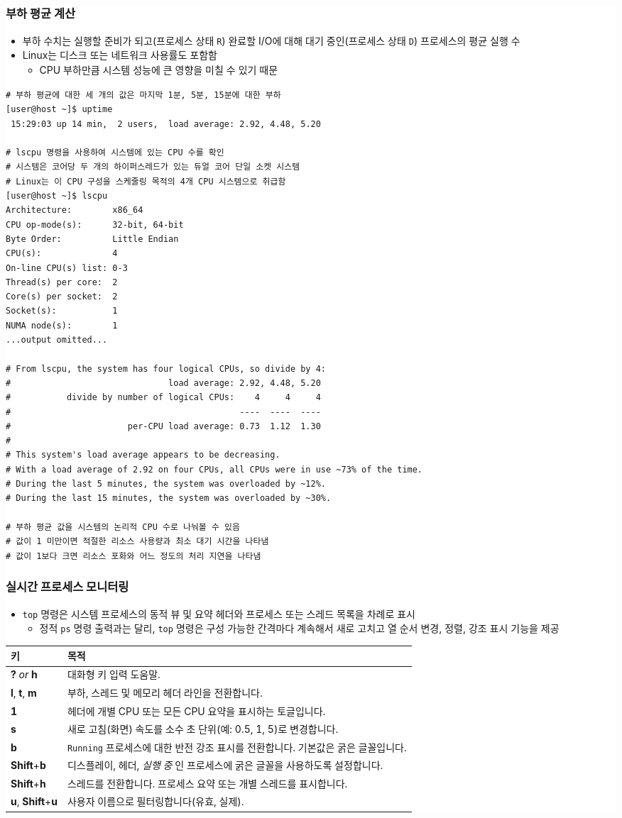 
### 부하 평균 계산

- 부하 수치는 실행할 준비가 되고(프로세스 상태 `R`) 완료할 I/O에 대해 대기 중인(프로세스 상태 `D`) 프로세스의 평균 실행 수
- Linux는 디스크 또는 네트워크 사용률도 포함함
  -  CPU 부하만큼 시스템 성능에 큰 영향을 미칠 수 있기 때문

```shell
# 부하 평균에 대한 세 개의 값은 마지막 1분, 5분, 15분에 대한 부하
[user@host ~]$ uptime
 15:29:03 up 14 min,  2 users,  load average: 2.92, 4.48, 5.20
 
# lscpu 명령을 사용하여 시스템에 있는 CPU 수를 확인
# 시스템은 코어당 두 개의 하이퍼스레드가 있는 듀얼 코어 단일 소켓 시스템
# Linux는 이 CPU 구성을 스케줄링 목적의 4개 CPU 시스템으로 취급함
[user@host ~]$ lscpu
Architecture:        x86_64
CPU op-mode(s):      32-bit, 64-bit
Byte Order:          Little Endian
CPU(s):              4
On-line CPU(s) list: 0-3
Thread(s) per core:  2
Core(s) per socket:  2
Socket(s):           1
NUMA node(s):        1
...output omitted...

# From lscpu, the system has four logical CPUs, so divide by 4:
#                               load average: 2.92, 4.48, 5.20
#           divide by number of logical CPUs:    4     4     4
#                                             ----  ----  ----
#                       per-CPU load average: 0.73  1.12  1.30
#
# This system's load average appears to be decreasing.
# With a load average of 2.92 on four CPUs, all CPUs were in use ~73% of the time.
# During the last 5 minutes, the system was overloaded by ~12%.
# During the last 15 minutes, the system was overloaded by ~30%.

# 부하 평균 값을 시스템의 논리적 CPU 수로 나눠볼 수 있음
# 값이 1 미만이면 적절한 리소스 사용량과 최소 대기 시간을 나타냄
# 값이 1보다 크면 리소스 포화와 어느 정도의 처리 지연을 나타냄
```



### 실시간 프로세스 모니터링

- `top` 명령은 시스템 프로세스의 동적 뷰 및 요약 헤더와 프로세스 또는 스레드 목록을 차례로 표시
  - 정적 `ps` 명령 출력과는 달리, `top` 명령은 구성 가능한 간격마다 계속해서 새로 고치고 열 순서 변경, 정렬, 강조 표시 기능을 제공



| 키                     | 목적                                                         |
| :--------------------- | :----------------------------------------------------------- |
| **?** *or* **h**       | 대화형 키 입력 도움말.                                       |
| **l**, **t**, **m**    | 부하, 스레드 및 메모리 헤더 라인을 전환합니다.               |
| **1**                  | 헤더에 개별 CPU 또는 모든 CPU 요약을 표시하는 토글입니다.    |
| **s**                  | 새로 고침(화면) 속도를 소수 초 단위(예: 0.5, 1, 5)로 변경합니다. |
| **b**                  | `Running` 프로세스에 대한 반전 강조 표시를 전환합니다. 기본값은 굵은 글꼴입니다. |
| **Shift**+**b**        | 디스플레이, 헤더, *실행 중* 인 프로세스에 굵은 글꼴을 사용하도록 설정합니다. |
| **Shift**+**h**        | 스레드를 전환합니다. 프로세스 요약 또는 개별 스레드를 표시합니다. |
| **u**, **Shift**+**u** | 사용자 이름으로 필터링합니다(유효, 실제).                    |